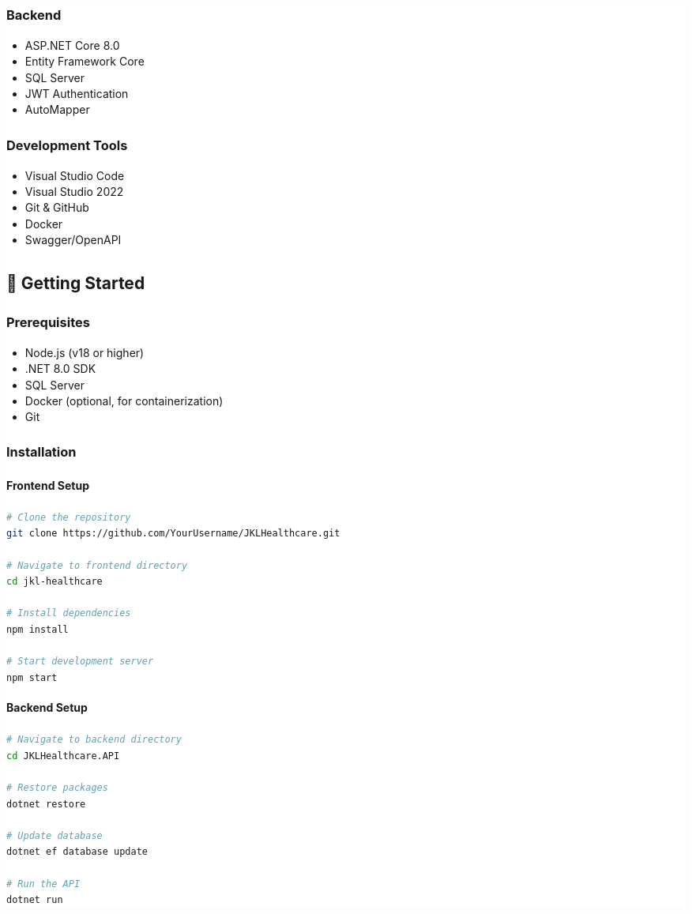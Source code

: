 ### Backend
- ASP.NET Core 8.0
- Entity Framework Core
- SQL Server
- JWT Authentication
- AutoMapper

### Development Tools
- Visual Studio Code
- Visual Studio 2022
- Git & GitHub
- Docker
- Swagger/OpenAPI

## 🚀 Getting Started

### Prerequisites
- Node.js (v18 or higher)
- .NET 8.0 SDK
- SQL Server
- Docker (optional, for containerization)
- Git

### Installation

#### Frontend Setup
```bash
# Clone the repository
git clone https://github.com/YourUsername/JKLHealthcare.git

# Navigate to frontend directory
cd jkl-healthcare

# Install dependencies
npm install

# Start development server
npm start
```

#### Backend Setup
```bash
# Navigate to backend directory
cd JKLHealthcare.API

# Restore packages
dotnet restore

# Update database
dotnet ef database update

# Run the API
dotnet run
```
